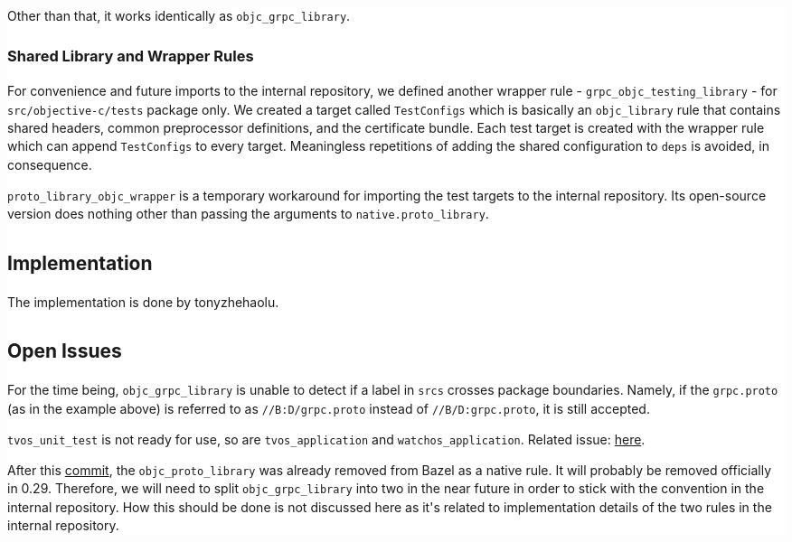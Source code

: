 Other than that, it works identically as `objc_grpc_library`.

### Shared Library and Wrapper Rules

For convenience and future imports to the internal repository, we defined another wrapper rule - `grpc_objc_testing_library` - for `src/objective-c/tests` package only. We created a target called `TestConfigs` which is basically an `objc_library` rule that contains shared headers, common preprocessor definitions, and the certificate bundle. Each test target is created with the wrapper rule which can append `TestConfigs` to every target. Meaningless repetitions of adding the shared configuration to `deps` is avoided, in consequence.

`proto_library_objc_wrapper` is a temporary workaround for importing the test targets to the internal repository. Its open-source version does nothing other than passing the arguments to `native.proto_library`.

## Implementation

The implementation is done by tonyzhehaolu.


## Open Issues

For the time being, `objc_grpc_library` is unable to detect if a label in `srcs` crosses package boundaries. Namely, if the `grpc.proto` (as in the example above) is referred to as `//B:D/grpc.proto` instead of `//B/D:grpc.proto`, it is still accepted.

`tvos_unit_test` is not ready for use, so are `tvos_application` and `watchos_application`. Related issue: [here](https://github.com/bazelbuild/rules_apple/issues/523).

After this [commit](https://github.com/bazelbuild/bazel/commit/2c55e6a7d452e86600d8a4d83be3e91c2333a319), the `objc_proto_library` was already removed from Bazel as a native rule. It will probably be removed officially in 0.29. Therefore, we will need to split `objc_grpc_library` into two in the near future in order to stick with the convention in the internal repository. How this should be done is not discussed here as it's related to implementation details of the two rules in the internal repository.
